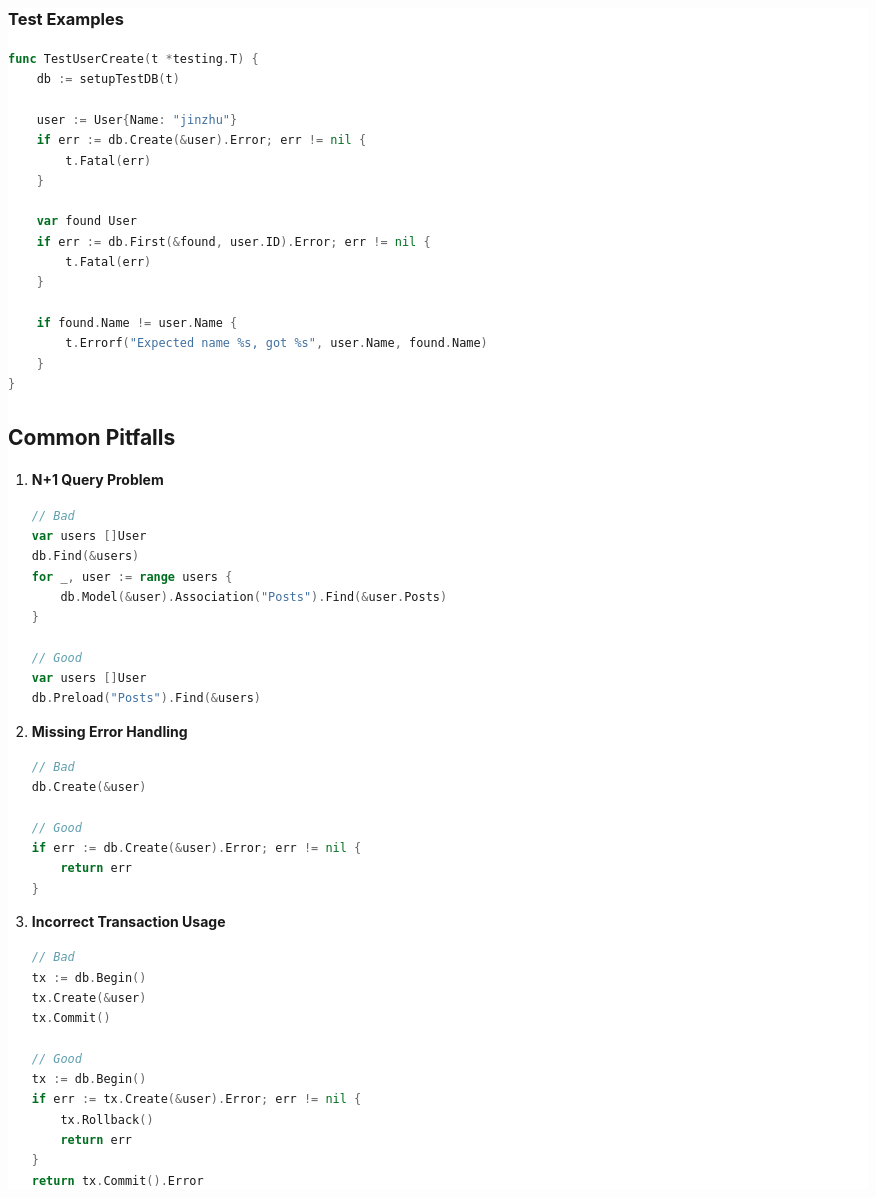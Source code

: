 ### Test Examples

```go
func TestUserCreate(t *testing.T) {
    db := setupTestDB(t)

    user := User{Name: "jinzhu"}
    if err := db.Create(&user).Error; err != nil {
        t.Fatal(err)
    }

    var found User
    if err := db.First(&found, user.ID).Error; err != nil {
        t.Fatal(err)
    }

    if found.Name != user.Name {
        t.Errorf("Expected name %s, got %s", user.Name, found.Name)
    }
}
```

## Common Pitfalls

1. **N+1 Query Problem**

   ```go
   // Bad
   var users []User
   db.Find(&users)
   for _, user := range users {
       db.Model(&user).Association("Posts").Find(&user.Posts)
   }

   // Good
   var users []User
   db.Preload("Posts").Find(&users)
   ```

2. **Missing Error Handling**

   ```go
   // Bad
   db.Create(&user)

   // Good
   if err := db.Create(&user).Error; err != nil {
       return err
   }
   ```

3. **Incorrect Transaction Usage**

   ```go
   // Bad
   tx := db.Begin()
   tx.Create(&user)
   tx.Commit()

   // Good
   tx := db.Begin()
   if err := tx.Create(&user).Error; err != nil {
       tx.Rollback()
       return err
   }
   return tx.Commit().Error
   ```